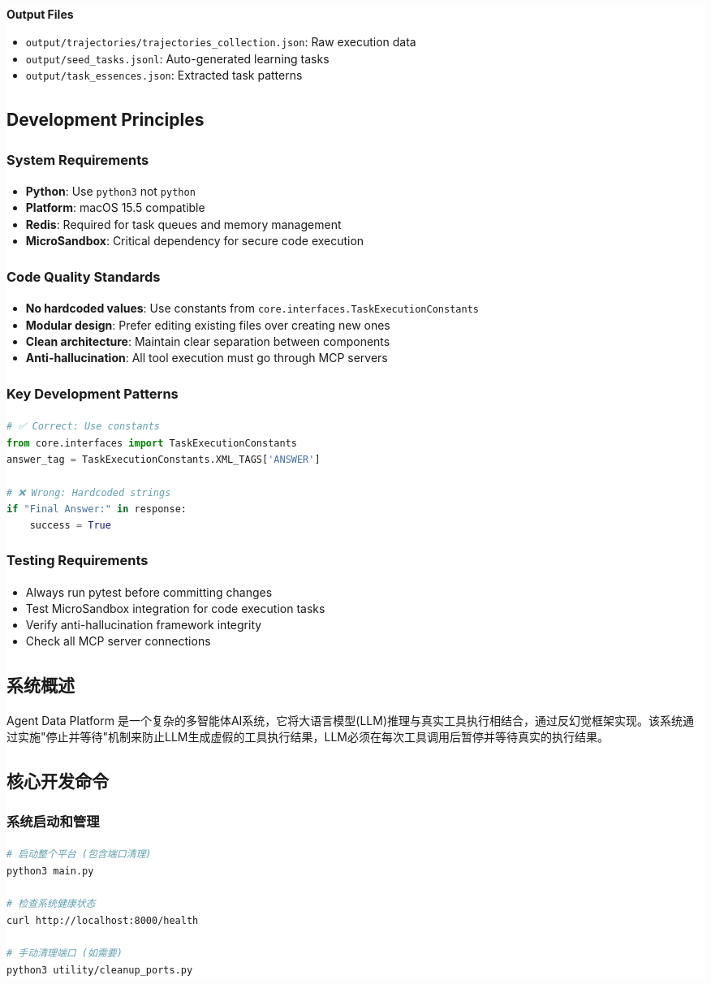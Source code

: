 **Output Files**
- `output/trajectories/trajectories_collection.json`: Raw execution data
- `output/seed_tasks.jsonl`: Auto-generated learning tasks
- `output/task_essences.json`: Extracted task patterns

## Development Principles

### System Requirements
- **Python**: Use `python3` not `python`
- **Platform**: macOS 15.5 compatible
- **Redis**: Required for task queues and memory management
- **MicroSandbox**: Critical dependency for secure code execution

### Code Quality Standards
- **No hardcoded values**: Use constants from `core.interfaces.TaskExecutionConstants`
- **Modular design**: Prefer editing existing files over creating new ones
- **Clean architecture**: Maintain clear separation between components
- **Anti-hallucination**: All tool execution must go through MCP servers

### Key Development Patterns
```python
# ✅ Correct: Use constants
from core.interfaces import TaskExecutionConstants
answer_tag = TaskExecutionConstants.XML_TAGS['ANSWER']

# ❌ Wrong: Hardcoded strings
if "Final Answer:" in response:
    success = True
```

### Testing Requirements
- Always run pytest before committing changes
- Test MicroSandbox integration for code execution tasks
- Verify anti-hallucination framework integrity
- Check all MCP server connections

## 系统概述

Agent Data Platform 是一个复杂的多智能体AI系统，它将大语言模型(LLM)推理与真实工具执行相结合，通过反幻觉框架实现。该系统通过实施"停止并等待"机制来防止LLM生成虚假的工具执行结果，LLM必须在每次工具调用后暂停并等待真实的执行结果。

## 核心开发命令

### 系统启动和管理
```bash
# 启动整个平台 (包含端口清理)
python3 main.py

# 检查系统健康状态
curl http://localhost:8000/health

# 手动清理端口 (如需要)
python3 utility/cleanup_ports.py
```
